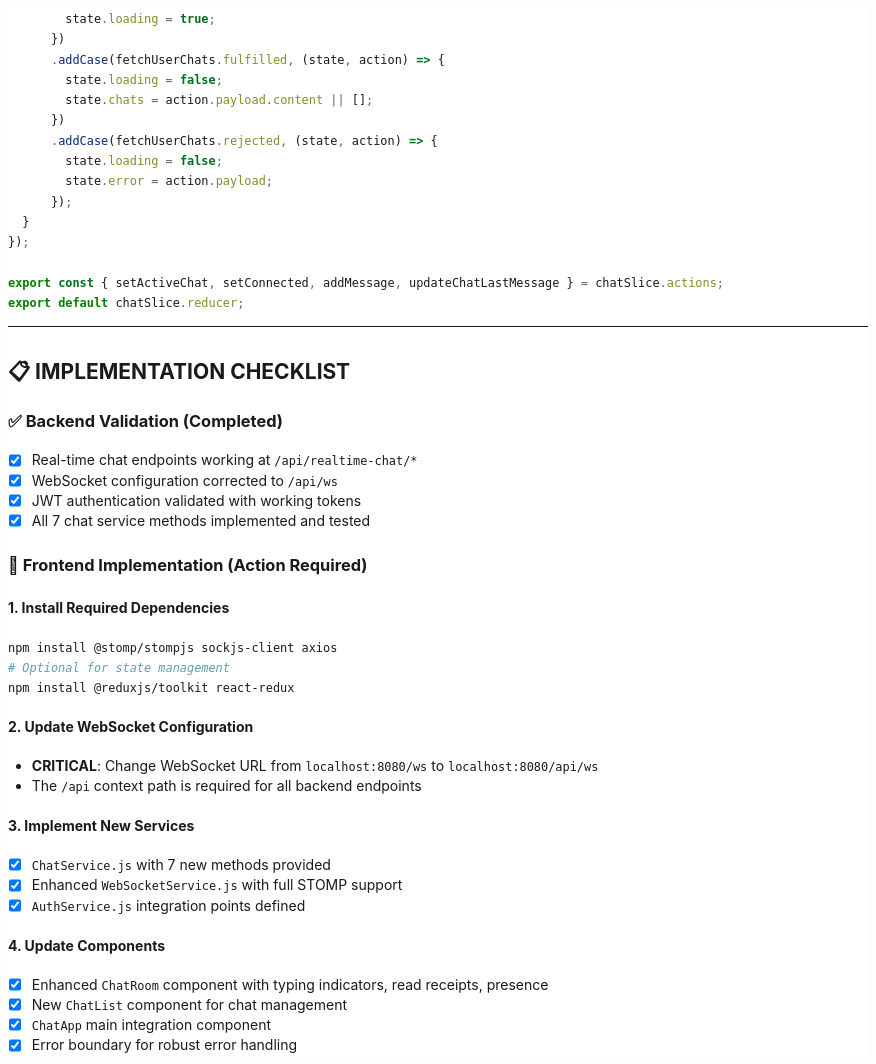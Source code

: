 ```javascript
        state.loading = true;
      })
      .addCase(fetchUserChats.fulfilled, (state, action) => {
        state.loading = false;
        state.chats = action.payload.content || [];
      })
      .addCase(fetchUserChats.rejected, (state, action) => {
        state.loading = false;
        state.error = action.payload;
      });
  }
});

export const { setActiveChat, setConnected, addMessage, updateChatLastMessage } = chatSlice.actions;
export default chatSlice.reducer;
```

---

## 📋 **IMPLEMENTATION CHECKLIST**

### ✅ **Backend Validation (Completed)**
- [x] Real-time chat endpoints working at `/api/realtime-chat/*`
- [x] WebSocket configuration corrected to `/api/ws`
- [x] JWT authentication validated with working tokens
- [x] All 7 chat service methods implemented and tested

### 🔧 **Frontend Implementation (Action Required)**

#### **1. Install Required Dependencies**
```bash
npm install @stomp/stompjs sockjs-client axios
# Optional for state management
npm install @reduxjs/toolkit react-redux
```

#### **2. Update WebSocket Configuration**
- **CRITICAL**: Change WebSocket URL from `localhost:8080/ws` to `localhost:8080/api/ws`
- The `/api` context path is required for all backend endpoints

#### **3. Implement New Services**
- [x] `ChatService.js` with 7 new methods provided
- [x] Enhanced `WebSocketService.js` with full STOMP support
- [x] `AuthService.js` integration points defined

#### **4. Update Components**
- [x] Enhanced `ChatRoom` component with typing indicators, read receipts, presence
- [x] New `ChatList` component for chat management
- [x] `ChatApp` main integration component
- [x] Error boundary for robust error handling
